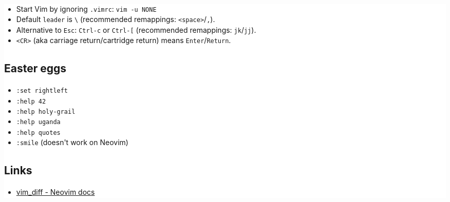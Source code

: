 - Start Vim by ignoring `.vimrc`: `vim -u NONE`
- Default `leader` is `\` (recommended remappings: `<space>`/`,`).
- Alternative to `Esc`: `Ctrl-c` or `Ctrl-[` (recommended remappings: `jk`/`jj`).
- `<CR>` (aka carriage return/cartridge return) means `Enter`/`Return`.

## Easter eggs

- `:set rightleft`
- `:help 42`
- `:help holy-grail`
- `:help uganda`
- `:help quotes`
- `:smile` (doesn't work on Neovim)

## Links

- [vim_diff - Neovim docs](https://neovim.io/doc/user/vim_diff.html)
